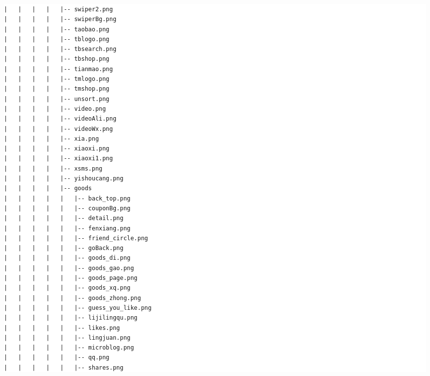     |   |   |   |   |-- swiper2.png
    |   |   |   |   |-- swiperBg.png
    |   |   |   |   |-- taobao.png
    |   |   |   |   |-- tblogo.png
    |   |   |   |   |-- tbsearch.png
    |   |   |   |   |-- tbshop.png
    |   |   |   |   |-- tianmao.png
    |   |   |   |   |-- tmlogo.png
    |   |   |   |   |-- tmshop.png
    |   |   |   |   |-- unsort.png
    |   |   |   |   |-- video.png
    |   |   |   |   |-- videoAli.png
    |   |   |   |   |-- videoWx.png
    |   |   |   |   |-- xia.png
    |   |   |   |   |-- xiaoxi.png
    |   |   |   |   |-- xiaoxi1.png
    |   |   |   |   |-- xsms.png
    |   |   |   |   |-- yishoucang.png
    |   |   |   |   |-- goods
    |   |   |   |   |   |-- back_top.png
    |   |   |   |   |   |-- couponBg.png
    |   |   |   |   |   |-- detail.png
    |   |   |   |   |   |-- fenxiang.png
    |   |   |   |   |   |-- friend_circle.png
    |   |   |   |   |   |-- goBack.png
    |   |   |   |   |   |-- goods_di.png
    |   |   |   |   |   |-- goods_gao.png
    |   |   |   |   |   |-- goods_page.png
    |   |   |   |   |   |-- goods_xq.png
    |   |   |   |   |   |-- goods_zhong.png
    |   |   |   |   |   |-- guess_you_like.png
    |   |   |   |   |   |-- lijilingqu.png
    |   |   |   |   |   |-- likes.png
    |   |   |   |   |   |-- lingjuan.png
    |   |   |   |   |   |-- microblog.png
    |   |   |   |   |   |-- qq.png
    |   |   |   |   |   |-- shares.png
